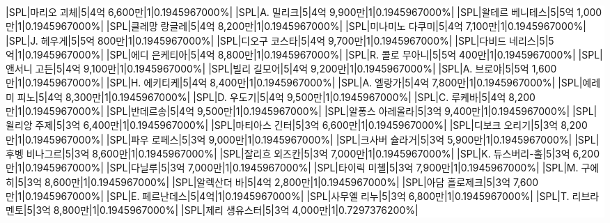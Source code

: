 |SPL|마리오 괴체|5|4억 6,600만|1|0.1945967000%|
|SPL|A. 밀리크|5|4억 9,900만|1|0.1945967000%|
|SPL|왈테르 베니테스|5|5억 1,000만|1|0.1945967000%|
|SPL|클레망 랑글레|5|4억 8,200만|1|0.1945967000%|
|SPL|미나미노 다쿠미|5|4억 7,100만|1|0.1945967000%|
|SPL|J. 헤우게|5|5억 800만|1|0.1945967000%|
|SPL|디오구 코스타|5|4억 9,700만|1|0.1945967000%|
|SPL|다비드 네리스|5|5억|1|0.1945967000%|
|SPL|에디 은케티아|5|4억 8,800만|1|0.1945967000%|
|SPL|R. 콜로 무아니|5|5억 400만|1|0.1945967000%|
|SPL|앤서니 고든|5|4억 9,100만|1|0.1945967000%|
|SPL|빌리 길모어|5|4억 9,200만|1|0.1945967000%|
|SPL|A. 브로야|5|5억 1,600만|1|0.1945967000%|
|SPL|H. 에키티케|5|4억 8,400만|1|0.1945967000%|
|SPL|A. 엘랑가|5|4억 7,800만|1|0.1945967000%|
|SPL|예레미 피노|5|4억 8,300만|1|0.1945967000%|
|SPL|D. 우도기|5|4억 9,500만|1|0.1945967000%|
|SPL|C. 루케바|5|4억 8,200만|1|0.1945967000%|
|SPL|반데르송|5|4억 9,500만|1|0.1945967000%|
|SPL|알퐁스 아레올라|5|3억 9,400만|1|0.1945967000%|
|SPL|윌리앙 주제|5|3억 6,400만|1|0.1945967000%|
|SPL|마티아스 긴터|5|3억 6,600만|1|0.1945967000%|
|SPL|디보크 오리기|5|3억 8,200만|1|0.1945967000%|
|SPL|파우 로페스|5|3억 9,000만|1|0.1945967000%|
|SPL|크사버 슐라거|5|3억 5,900만|1|0.1945967000%|
|SPL|후벵 비나그르|5|3억 8,600만|1|0.1945967000%|
|SPL|잘리흐 외즈칸|5|3억 7,000만|1|0.1945967000%|
|SPL|K. 듀스버리-홀|5|3억 6,200만|1|0.1945967000%|
|SPL|다닐루|5|3억 7,000만|1|0.1945967000%|
|SPL|타이릭 미첼|5|3억 7,900만|1|0.1945967000%|
|SPL|M. 구에히|5|3억 8,600만|1|0.1945967000%|
|SPL|알렉산더 바|5|4억 2,800만|1|0.1945967000%|
|SPL|아담 흘로제크|5|3억 7,600만|1|0.1945967000%|
|SPL|E. 페르난데스|5|4억|1|0.1945967000%|
|SPL|사무엘 리누|5|3억 6,800만|1|0.1945967000%|
|SPL|T. 리브라멘토|5|3억 8,800만|1|0.1945967000%|
|SPL|제리 생유스터|5|3억 4,000만|1|0.7297376200%|